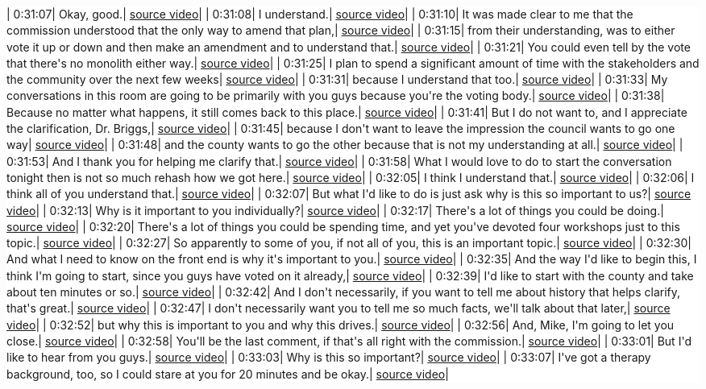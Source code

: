 | 0:31:07| Okay, good.| [source video](https://archive.org/details/city-council-ws-r-3877-110721-hillside-protection?start=1867)|
| 0:31:08| I understand.| [source video](https://archive.org/details/city-council-ws-r-3877-110721-hillside-protection?start=1868)|
| 0:31:10| It was made clear to me that the commission understood that the only way to amend that plan,| [source video](https://archive.org/details/city-council-ws-r-3877-110721-hillside-protection?start=1870)|
| 0:31:15| from their understanding, was to either vote it up or down and then make an amendment and to understand that.| [source video](https://archive.org/details/city-council-ws-r-3877-110721-hillside-protection?start=1875)|
| 0:31:21| You could even tell by the vote that there's no monolith either way.| [source video](https://archive.org/details/city-council-ws-r-3877-110721-hillside-protection?start=1881)|
| 0:31:25| I plan to spend a significant amount of time with the stakeholders and the community over the next few weeks| [source video](https://archive.org/details/city-council-ws-r-3877-110721-hillside-protection?start=1885)|
| 0:31:31| because I understand that too.| [source video](https://archive.org/details/city-council-ws-r-3877-110721-hillside-protection?start=1891)|
| 0:31:33| My conversations in this room are going to be primarily with you guys because you're the voting body.| [source video](https://archive.org/details/city-council-ws-r-3877-110721-hillside-protection?start=1893)|
| 0:31:38| Because no matter what happens, it still comes back to this place.| [source video](https://archive.org/details/city-council-ws-r-3877-110721-hillside-protection?start=1898)|
| 0:31:41| But I do not want to, and I appreciate the clarification, Dr. Briggs,| [source video](https://archive.org/details/city-council-ws-r-3877-110721-hillside-protection?start=1901)|
| 0:31:45| because I don't want to leave the impression the council wants to go one way| [source video](https://archive.org/details/city-council-ws-r-3877-110721-hillside-protection?start=1905)|
| 0:31:48| and the county wants to go the other because that is not my understanding at all.| [source video](https://archive.org/details/city-council-ws-r-3877-110721-hillside-protection?start=1908)|
| 0:31:53| And I thank you for helping me clarify that.| [source video](https://archive.org/details/city-council-ws-r-3877-110721-hillside-protection?start=1913)|
| 0:31:58| What I would love to do to start the conversation tonight then is not so much rehash how we got here.| [source video](https://archive.org/details/city-council-ws-r-3877-110721-hillside-protection?start=1918)|
| 0:32:05| I think I understand that.| [source video](https://archive.org/details/city-council-ws-r-3877-110721-hillside-protection?start=1925)|
| 0:32:06| I think all of you understand that.| [source video](https://archive.org/details/city-council-ws-r-3877-110721-hillside-protection?start=1926)|
| 0:32:07| But what I'd like to do is just ask why is this so important to us?| [source video](https://archive.org/details/city-council-ws-r-3877-110721-hillside-protection?start=1927)|
| 0:32:13| Why is it important to you individually?| [source video](https://archive.org/details/city-council-ws-r-3877-110721-hillside-protection?start=1933)|
| 0:32:17| There's a lot of things you could be doing.| [source video](https://archive.org/details/city-council-ws-r-3877-110721-hillside-protection?start=1937)|
| 0:32:20| There's a lot of things you could be spending time, and yet you've devoted four workshops just to this topic.| [source video](https://archive.org/details/city-council-ws-r-3877-110721-hillside-protection?start=1940)|
| 0:32:27| So apparently to some of you, if not all of you, this is an important topic.| [source video](https://archive.org/details/city-council-ws-r-3877-110721-hillside-protection?start=1947)|
| 0:32:30| And what I need to know on the front end is why it's important to you.| [source video](https://archive.org/details/city-council-ws-r-3877-110721-hillside-protection?start=1950)|
| 0:32:35| And the way I'd like to begin this, I think I'm going to start, since you guys have voted on it already,| [source video](https://archive.org/details/city-council-ws-r-3877-110721-hillside-protection?start=1955)|
| 0:32:39| I'd like to start with the county and take about ten minutes or so.| [source video](https://archive.org/details/city-council-ws-r-3877-110721-hillside-protection?start=1959)|
| 0:32:42| And I don't necessarily, if you want to tell me about history that helps clarify, that's great.| [source video](https://archive.org/details/city-council-ws-r-3877-110721-hillside-protection?start=1962)|
| 0:32:47| I don't necessarily want you to tell me so much facts, we'll talk about that later,| [source video](https://archive.org/details/city-council-ws-r-3877-110721-hillside-protection?start=1967)|
| 0:32:52| but why this is important to you and why this drives.| [source video](https://archive.org/details/city-council-ws-r-3877-110721-hillside-protection?start=1972)|
| 0:32:56| And, Mike, I'm going to let you close.| [source video](https://archive.org/details/city-council-ws-r-3877-110721-hillside-protection?start=1976)|
| 0:32:58| You'll be the last comment, if that's all right with the commission.| [source video](https://archive.org/details/city-council-ws-r-3877-110721-hillside-protection?start=1978)|
| 0:33:01| But I'd like to hear from you guys.| [source video](https://archive.org/details/city-council-ws-r-3877-110721-hillside-protection?start=1981)|
| 0:33:03| Why is this so important?| [source video](https://archive.org/details/city-council-ws-r-3877-110721-hillside-protection?start=1983)|
| 0:33:07| I've got a therapy background, too, so I could stare at you for 20 minutes and be okay.| [source video](https://archive.org/details/city-council-ws-r-3877-110721-hillside-protection?start=1987)|